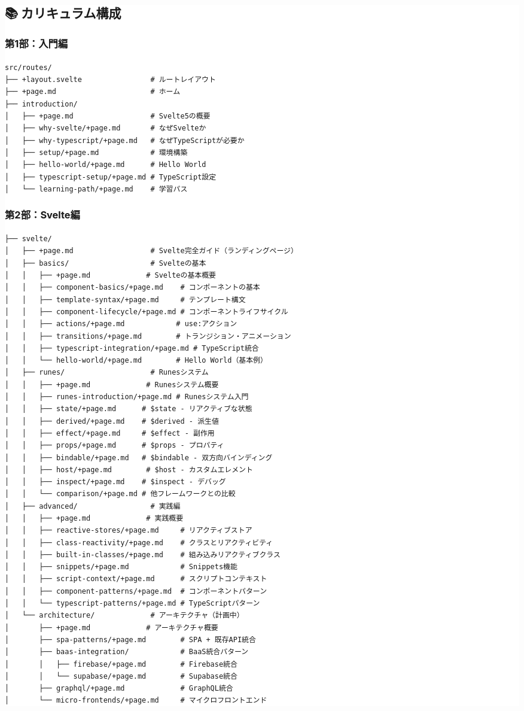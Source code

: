 ## 📚 カリキュラム構成

### 第1部：入門編
```
src/routes/
├── +layout.svelte                # ルートレイアウト
├── +page.md                      # ホーム
├── introduction/
│   ├── +page.md                  # Svelte5の概要
│   ├── why-svelte/+page.md       # なぜSvelteか
│   ├── why-typescript/+page.md   # なぜTypeScriptが必要か
│   ├── setup/+page.md            # 環境構築
│   ├── hello-world/+page.md      # Hello World
│   ├── typescript-setup/+page.md # TypeScript設定
│   └── learning-path/+page.md    # 学習パス
```

### 第2部：Svelte編
```
├── svelte/
│   ├── +page.md                  # Svelte完全ガイド（ランディングページ）
│   ├── basics/                   # Svelteの基本
│   │   ├── +page.md             # Svelteの基本概要
│   │   ├── component-basics/+page.md    # コンポーネントの基本
│   │   ├── template-syntax/+page.md     # テンプレート構文
│   │   ├── component-lifecycle/+page.md # コンポーネントライフサイクル
│   │   ├── actions/+page.md            # use:アクション
│   │   ├── transitions/+page.md        # トランジション・アニメーション
│   │   ├── typescript-integration/+page.md # TypeScript統合
│   │   └── hello-world/+page.md        # Hello World（基本例）
│   ├── runes/                    # Runesシステム
│   │   ├── +page.md             # Runesシステム概要
│   │   ├── runes-introduction/+page.md # Runesシステム入門
│   │   ├── state/+page.md      # $state - リアクティブな状態
│   │   ├── derived/+page.md    # $derived - 派生値
│   │   ├── effect/+page.md     # $effect - 副作用
│   │   ├── props/+page.md      # $props - プロパティ
│   │   ├── bindable/+page.md   # $bindable - 双方向バインディング
│   │   ├── host/+page.md        # $host - カスタムエレメント
│   │   ├── inspect/+page.md    # $inspect - デバッグ
│   │   └── comparison/+page.md # 他フレームワークとの比較
│   ├── advanced/                 # 実践編
│   │   ├── +page.md             # 実践概要
│   │   ├── reactive-stores/+page.md     # リアクティブストア
│   │   ├── class-reactivity/+page.md    # クラスとリアクティビティ
│   │   ├── built-in-classes/+page.md    # 組み込みリアクティブクラス
│   │   ├── snippets/+page.md            # Snippets機能
│   │   ├── script-context/+page.md      # スクリプトコンテキスト
│   │   ├── component-patterns/+page.md  # コンポーネントパターン
│   │   └── typescript-patterns/+page.md # TypeScriptパターン
│   └── architecture/             # アーキテクチャ（計画中）
│       ├── +page.md             # アーキテクチャ概要
│       ├── spa-patterns/+page.md        # SPA + 既存API統合
│       ├── baas-integration/            # BaaS統合パターン
│       │   ├── firebase/+page.md        # Firebase統合
│       │   └── supabase/+page.md        # Supabase統合
│       ├── graphql/+page.md             # GraphQL統合
│       └── micro-frontends/+page.md     # マイクロフロントエンド
```

